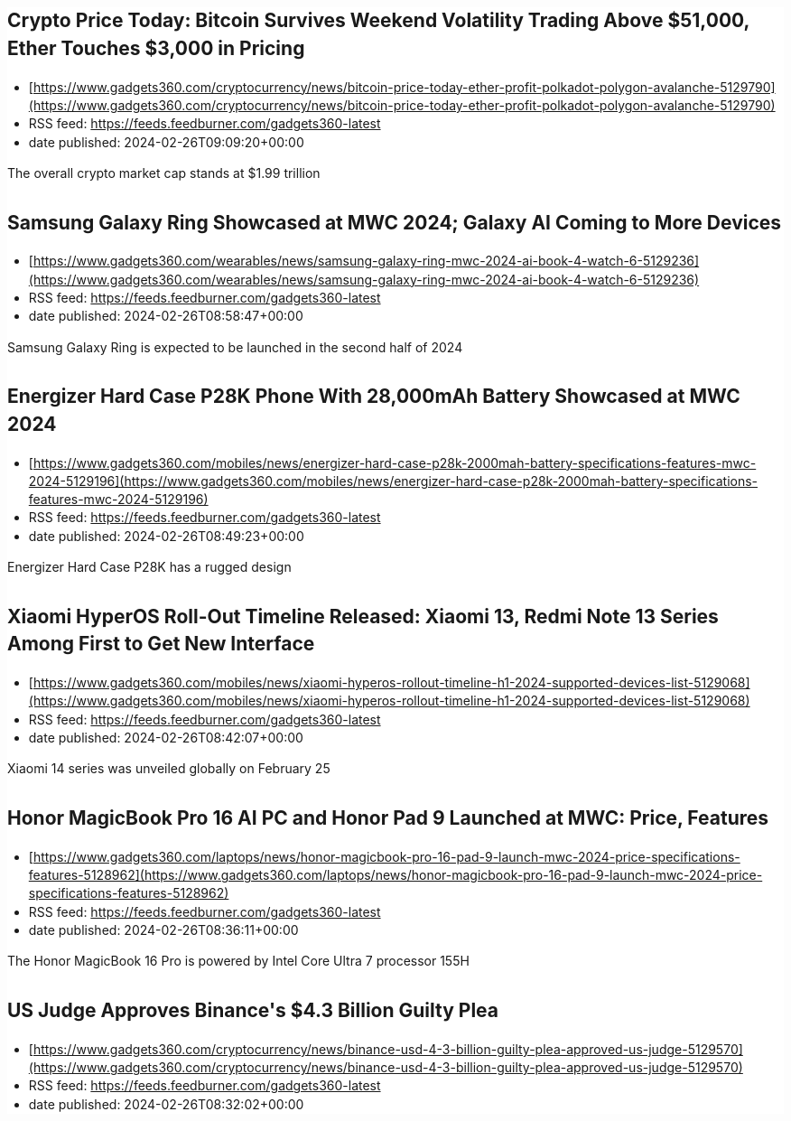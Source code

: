 ## Crypto Price Today: Bitcoin Survives Weekend Volatility Trading Above $51,000, Ether Touches $3,000 in Pricing
 - [https://www.gadgets360.com/cryptocurrency/news/bitcoin-price-today-ether-profit-polkadot-polygon-avalanche-5129790](https://www.gadgets360.com/cryptocurrency/news/bitcoin-price-today-ether-profit-polkadot-polygon-avalanche-5129790)
 - RSS feed: https://feeds.feedburner.com/gadgets360-latest
 - date published: 2024-02-26T09:09:20+00:00

The overall crypto market cap stands at $1.99 trillion

## Samsung Galaxy Ring Showcased at MWC 2024; Galaxy AI Coming to More Devices
 - [https://www.gadgets360.com/wearables/news/samsung-galaxy-ring-mwc-2024-ai-book-4-watch-6-5129236](https://www.gadgets360.com/wearables/news/samsung-galaxy-ring-mwc-2024-ai-book-4-watch-6-5129236)
 - RSS feed: https://feeds.feedburner.com/gadgets360-latest
 - date published: 2024-02-26T08:58:47+00:00

Samsung Galaxy Ring is expected to be launched in the second half of 2024

## Energizer Hard Case P28K Phone With 28,000mAh Battery Showcased at MWC 2024
 - [https://www.gadgets360.com/mobiles/news/energizer-hard-case-p28k-2000mah-battery-specifications-features-mwc-2024-5129196](https://www.gadgets360.com/mobiles/news/energizer-hard-case-p28k-2000mah-battery-specifications-features-mwc-2024-5129196)
 - RSS feed: https://feeds.feedburner.com/gadgets360-latest
 - date published: 2024-02-26T08:49:23+00:00

Energizer Hard Case P28K has a rugged design

## Xiaomi HyperOS Roll-Out Timeline Released: Xiaomi 13, Redmi Note 13 Series Among First to Get New Interface
 - [https://www.gadgets360.com/mobiles/news/xiaomi-hyperos-rollout-timeline-h1-2024-supported-devices-list-5129068](https://www.gadgets360.com/mobiles/news/xiaomi-hyperos-rollout-timeline-h1-2024-supported-devices-list-5129068)
 - RSS feed: https://feeds.feedburner.com/gadgets360-latest
 - date published: 2024-02-26T08:42:07+00:00

Xiaomi 14 series was unveiled globally on February 25

## Honor MagicBook Pro 16 AI PC and Honor Pad 9 Launched at MWC: Price, Features
 - [https://www.gadgets360.com/laptops/news/honor-magicbook-pro-16-pad-9-launch-mwc-2024-price-specifications-features-5128962](https://www.gadgets360.com/laptops/news/honor-magicbook-pro-16-pad-9-launch-mwc-2024-price-specifications-features-5128962)
 - RSS feed: https://feeds.feedburner.com/gadgets360-latest
 - date published: 2024-02-26T08:36:11+00:00

The Honor MagicBook 16 Pro is powered by Intel Core Ultra 7 processor 155H

## US Judge Approves Binance's $4.3 Billion Guilty Plea
 - [https://www.gadgets360.com/cryptocurrency/news/binance-usd-4-3-billion-guilty-plea-approved-us-judge-5129570](https://www.gadgets360.com/cryptocurrency/news/binance-usd-4-3-billion-guilty-plea-approved-us-judge-5129570)
 - RSS feed: https://feeds.feedburner.com/gadgets360-latest
 - date published: 2024-02-26T08:32:02+00:00

